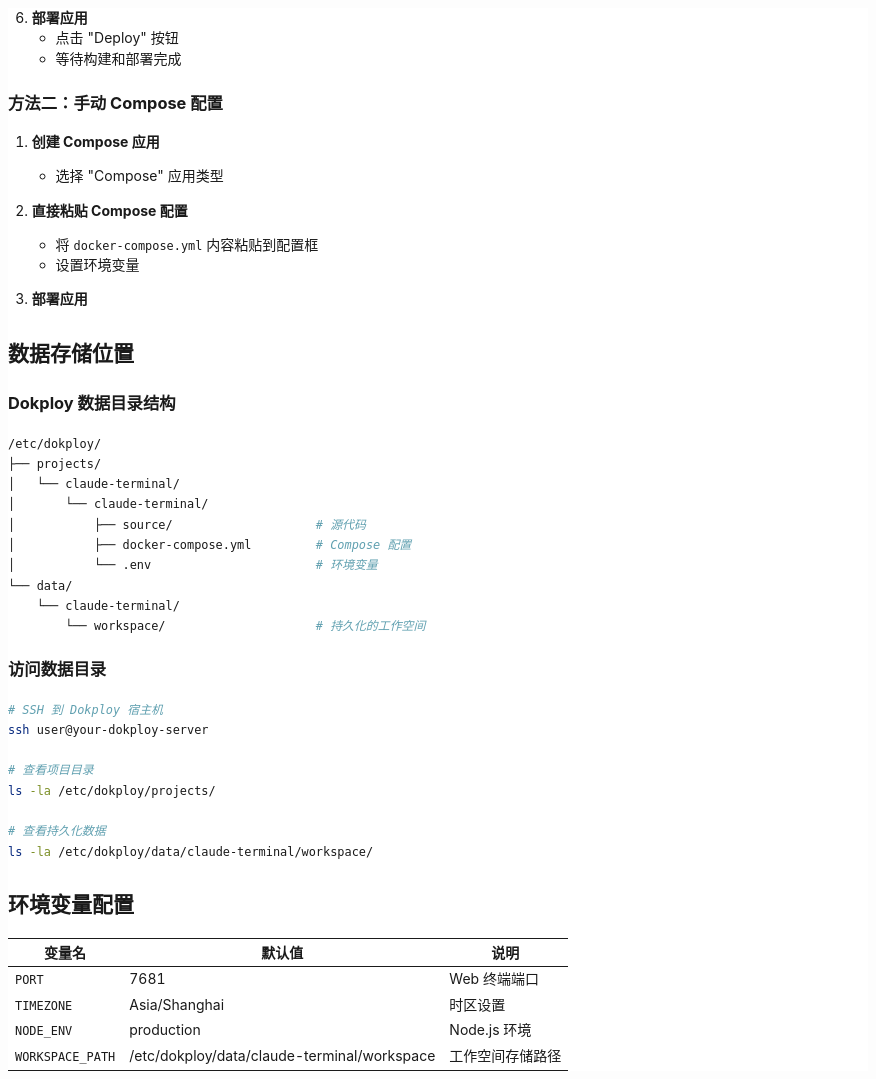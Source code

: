 6. **部署应用**
   - 点击 "Deploy" 按钮
   - 等待构建和部署完成

### 方法二：手动 Compose 配置

1. **创建 Compose 应用**

   - 选择 "Compose" 应用类型

2. **直接粘贴 Compose 配置**

   - 将 `docker-compose.yml` 内容粘贴到配置框
   - 设置环境变量

3. **部署应用**

## 数据存储位置

### Dokploy 数据目录结构

```bash
/etc/dokploy/
├── projects/
│   └── claude-terminal/
│       └── claude-terminal/
│           ├── source/                    # 源代码
│           ├── docker-compose.yml         # Compose 配置
│           └── .env                       # 环境变量
└── data/
    └── claude-terminal/
        └── workspace/                     # 持久化的工作空间
```

### 访问数据目录

```bash
# SSH 到 Dokploy 宿主机
ssh user@your-dokploy-server

# 查看项目目录
ls -la /etc/dokploy/projects/

# 查看持久化数据
ls -la /etc/dokploy/data/claude-terminal/workspace/
```

## 环境变量配置

| 变量名           | 默认值                                      | 说明             |
| ---------------- | ------------------------------------------- | ---------------- |
| `PORT`           | 7681                                        | Web 终端端口     |
| `TIMEZONE`       | Asia/Shanghai                               | 时区设置         |
| `NODE_ENV`       | production                                  | Node.js 环境     |
| `WORKSPACE_PATH` | /etc/dokploy/data/claude-terminal/workspace | 工作空间存储路径 |
